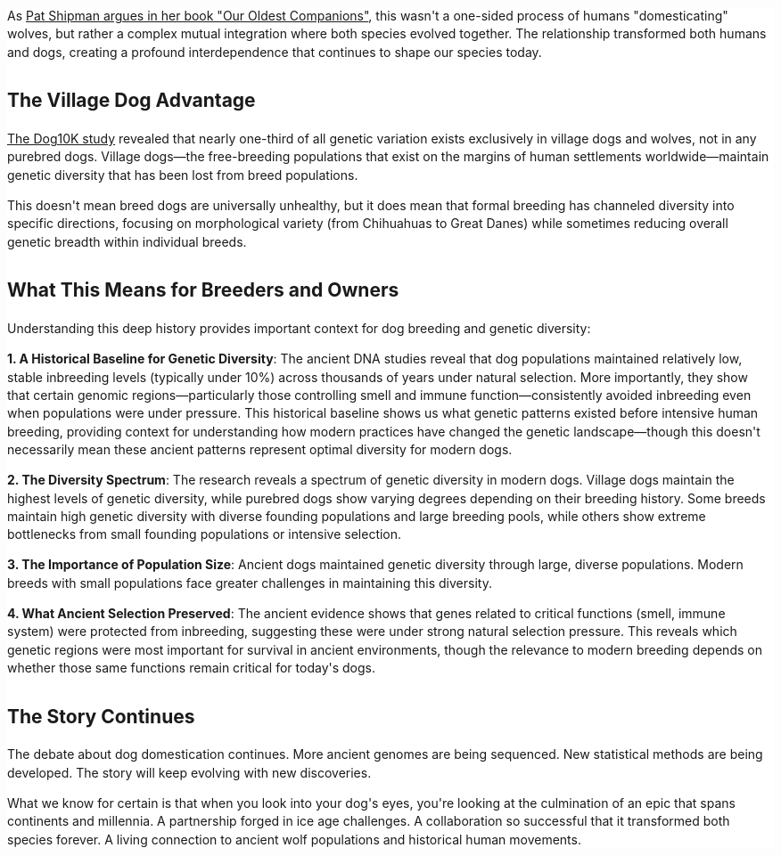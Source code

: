 As [Pat Shipman argues in her book "Our Oldest Companions"](https://www.hup.harvard.edu/catalog.php?isbn=9780674971937), this wasn't a one-sided process of humans "domesticating" wolves, but rather a complex mutual integration where both species evolved together. The relationship transformed both humans and dogs, creating a profound interdependence that continues to shape our species today.

## The Village Dog Advantage

[The Dog10K study](https://doi.org/10.1186/s13059-023-03023-7) revealed that nearly one-third of all genetic variation exists exclusively in village dogs and wolves, not in any purebred dogs. Village dogs—the free-breeding populations that exist on the margins of human settlements worldwide—maintain genetic diversity that has been lost from breed populations.

This doesn't mean breed dogs are universally unhealthy, but it does mean that formal breeding has channeled diversity into specific directions, focusing on morphological variety (from Chihuahuas to Great Danes) while sometimes reducing overall genetic breadth within individual breeds.

## What This Means for Breeders and Owners

Understanding this deep history provides important context for dog breeding and genetic diversity:

**1. A Historical Baseline for Genetic Diversity**: The ancient DNA studies reveal that dog populations maintained relatively low, stable inbreeding levels (typically under 10%) across thousands of years under natural selection. More importantly, they show that certain genomic regions—particularly those controlling smell and immune function—consistently avoided inbreeding even when populations were under pressure. This historical baseline shows us what genetic patterns existed before intensive human breeding, providing context for understanding how modern practices have changed the genetic landscape—though this doesn't necessarily mean these ancient patterns represent optimal diversity for modern dogs.

**2. The Diversity Spectrum**: The research reveals a spectrum of genetic diversity in modern dogs. Village dogs maintain the highest levels of genetic diversity, while purebred dogs show varying degrees depending on their breeding history. Some breeds maintain high genetic diversity with diverse founding populations and large breeding pools, while others show extreme bottlenecks from small founding populations or intensive selection.

**3. The Importance of Population Size**: Ancient dogs maintained genetic diversity through large, diverse populations. Modern breeds with small populations face greater challenges in maintaining this diversity.

**4. What Ancient Selection Preserved**: The ancient evidence shows that genes related to critical functions (smell, immune system) were protected from inbreeding, suggesting these were under strong natural selection pressure. This reveals which genetic regions were most important for survival in ancient environments, though the relevance to modern breeding depends on whether those same functions remain critical for today's dogs.

## The Story Continues

The debate about dog domestication continues. More ancient genomes are being sequenced. New statistical methods are being developed. The story will keep evolving with new discoveries.

What we know for certain is that when you look into your dog's eyes, you're looking at the culmination of an epic that spans continents and millennia. A partnership forged in ice age challenges. A collaboration so successful that it transformed both species forever. A living connection to ancient wolf populations and historical human movements.

